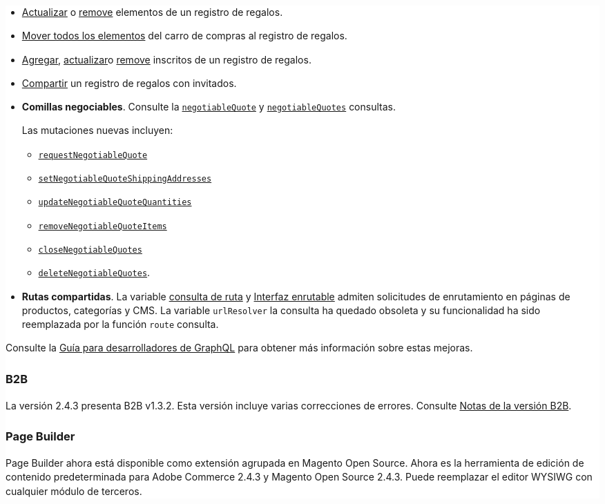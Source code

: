    * [Actualizar](https://devdocs.magento.com/guides/v2.4/graphql/mutations/update-gift-registry-items.html) o [remove](https://devdocs.magento.com/guides/v2.4/graphql/mutations/remove-gift-registry-items.html) elementos de un registro de regalos.

   * [Mover todos los elementos](https://devdocs.magento.com/guides/v2.4/graphql/mutations/move-cart-items-to-gift-registry.html) del carro de compras al registro de regalos. 

   * [Agregar](https://devdocs.magento.com/guides/v2.4/graphql/mutations/add-gift-registry-registrants.html), [actualizar](https://devdocs.magento.com/guides/v2.4/graphql/mutations/update-gift-registry-registrants.html)o [remove](https://devdocs.magento.com/guides/v2.4/graphql/mutations/remove-gift-registry-registrants.html) inscritos de un registro de regalos.

   * [Compartir](https://devdocs.magento.com/guides/v2.4/graphql/mutations/share-gift-registry.html) un registro de regalos con invitados.

* **Comillas negociables**. Consulte la [`negotiableQuote`](https://devdocs.magento.com/guides/v2.4/graphql/queries/negotiable-quote.html) y [`negotiableQuotes`](https://devdocs.magento.com/guides/v2.4/graphql/queries/negotiable-quotes.html) consultas. 

   Las mutaciones nuevas incluyen:

   * [`requestNegotiableQuote`](https://devdocs.magento.com/guides/v2.4/graphql/mutations/request-negotiable-quote.html)

   * [`setNegotiableQuoteShippingAddresses`](https://devdocs.magento.com/guides/v2.4/graphql/mutations/set-negotiable-quote-shipping-address.html)

   * [`updateNegotiableQuoteQuantities`](https://devdocs.magento.com/guides/v2.4/graphql/mutations/update-negotiable-quote-quantities.html)

   * [`removeNegotiableQuoteItems`](https://devdocs.magento.com/guides/v2.4/graphql/mutations/remove-negotiable-quote-items.html)

   * [`closeNegotiableQuotes`](https://devdocs.magento.com/guides/v2.4/graphql/mutations/close-negotiable-quotes.html)

   * [`deleteNegotiableQuotes`](https://devdocs.magento.com/guides/v2.4/graphql/mutations/delete-negotiable-quotes.html).

* **Rutas compartidas**. La variable [consulta de ruta](https://devdocs.magento.com/guides/v2.4/graphql/queries/route.html) y [Interfaz enrutable](https://devdocs.magento.com/guides/v2.4/graphql/interfaces/routable-interface.html) admiten solicitudes de enrutamiento en páginas de productos, categorías y CMS. La variable `urlResolver` la consulta ha quedado obsoleta y su funcionalidad ha sido reemplazada por la función `route` consulta.

Consulte la [Guía para desarrolladores de GraphQL](https://devdocs.magento.com/guides/v2.4/graphql/) para obtener más información sobre estas mejoras.

### B2B

La versión 2.4.3 presenta B2B v1.3.2. Esta versión incluye varias correcciones de errores. Consulte [Notas de la versión B2B](https://experienceleague.adobe.com/docs/commerce-admin/b2b/release-notes.html).

### Page Builder

Page Builder ahora está disponible como extensión agrupada en Magento Open Source. Ahora es la herramienta de edición de contenido predeterminada para Adobe Commerce 2.4.3 y Magento Open Source 2.4.3. Puede reemplazar el editor WYSIWG con cualquier módulo de terceros.
